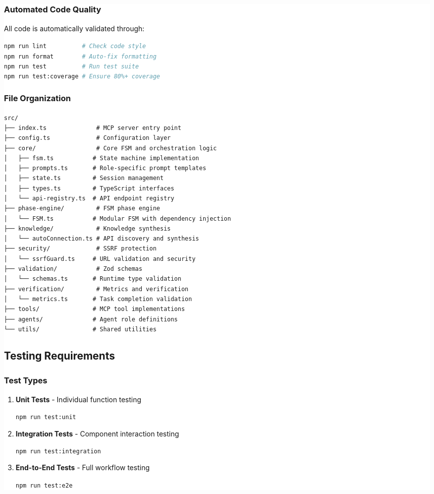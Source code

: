 ### Automated Code Quality

All code is automatically validated through:

```bash
npm run lint          # Check code style
npm run format        # Auto-fix formatting
npm run test          # Run test suite
npm run test:coverage # Ensure 80%+ coverage
```

### File Organization

```
src/
├── index.ts              # MCP server entry point
├── config.ts             # Configuration layer
├── core/                 # Core FSM and orchestration logic
│   ├── fsm.ts           # State machine implementation
│   ├── prompts.ts       # Role-specific prompt templates
│   ├── state.ts         # Session management
│   ├── types.ts         # TypeScript interfaces
│   └── api-registry.ts  # API endpoint registry
├── phase-engine/         # FSM phase engine
│   └── FSM.ts           # Modular FSM with dependency injection
├── knowledge/            # Knowledge synthesis
│   └── autoConnection.ts # API discovery and synthesis
├── security/             # SSRF protection
│   └── ssrfGuard.ts     # URL validation and security
├── validation/           # Zod schemas
│   └── schemas.ts       # Runtime type validation
├── verification/         # Metrics and verification
│   └── metrics.ts       # Task completion validation
├── tools/               # MCP tool implementations
├── agents/              # Agent role definitions
└── utils/               # Shared utilities
```

## Testing Requirements

### Test Types

1. **Unit Tests** - Individual function testing
   ```bash
   npm run test:unit
   ```

2. **Integration Tests** - Component interaction testing
   ```bash
   npm run test:integration
   ```

3. **End-to-End Tests** - Full workflow testing
   ```bash
   npm run test:e2e
   ```
